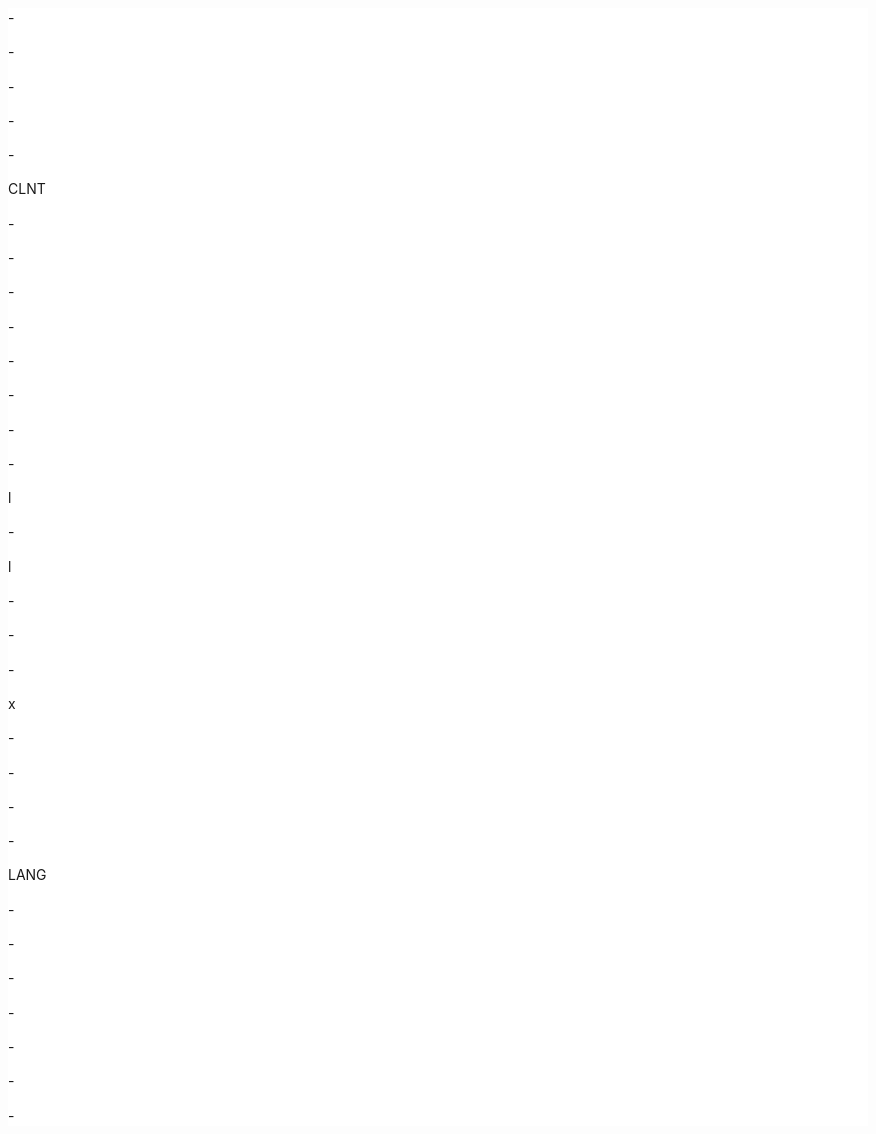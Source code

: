 \-

\-

\-

\-

\-

CLNT

\-

\-

\-

\-

\-

\-

\-

\-

l

\-

l

\-

\-

\-

x

\-

\-

\-

\-

LANG

\-

\-

\-

\-

\-

\-

\-

